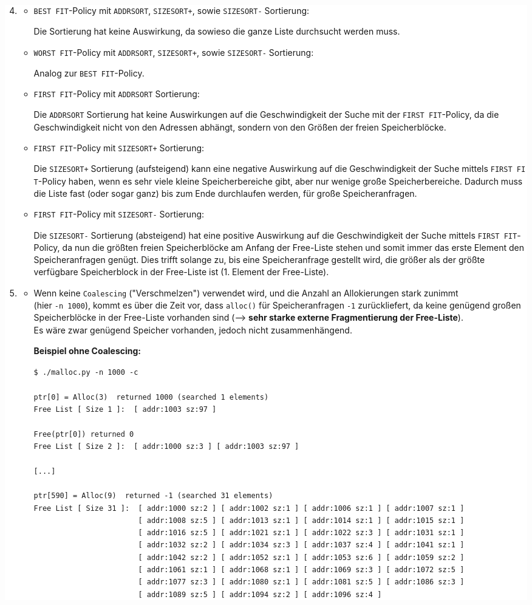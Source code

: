 4.  *  `BEST FIT`-Policy mit `ADDRSORT`, `SIZESORT+`,
       sowie `SIZESORT-` Sortierung:

       Die Sortierung hat keine Auswirkung, da sowieso die ganze Liste durchsucht
       werden muss.

    *  `WORST FIT`-Policy mit `ADDRSORT`, `SIZESORT+`,
       sowie `SIZESORT-` Sortierung:

       Analog zur `BEST FIT`-Policy.

    *  `FIRST FIT`-Policy mit `ADDRSORT` Sortierung:

       Die `ADDRSORT` Sortierung hat keine Auswirkungen auf die Geschwindigkeit
       der Suche mit der `FIRST FIT`-Policy, da die Geschwindigkeit nicht von
       den Adressen abhängt, sondern von den Größen der freien Speicherblöcke.

    *  `FIRST FIT`-Policy mit `SIZESORT+` Sortierung:

       Die `SIZESORT+` Sortierung (aufsteigend) kann eine negative Auswirkung auf die
       Geschwindigkeit der Suche mittels `FIRST FIT`-Policy haben, wenn
       es sehr viele kleine Speicherbereiche gibt, aber nur wenige große
       Speicherbereiche. Dadurch muss die Liste fast (oder sogar ganz) bis zum
       Ende durchlaufen werden, für große Speicheranfragen.

    *  `FIRST FIT`-Policy mit `SIZESORT-` Sortierung:

       Die `SIZESORT-` Sortierung (absteigend) hat eine positive Auswirkung auf
       die Geschwindigkeit der Suche mittels `FIRST FIT`-Policy, da nun die
       größten freien Speicherblöcke am Anfang der Free-Liste stehen und somit
       immer das erste Element den Speicheranfragen genügt. Dies trifft solange
       zu, bis eine Speicheranfrage gestellt wird, die größer als der größte
       verfügbare Speicherblock in der Free-Liste ist (1. Element der Free-Liste).

5.  *  Wenn keine `Coalescing` ("Verschmelzen") verwendet wird, und die Anzahl an
       Allokierungen stark zunimmt  
       (hier `-n 1000`), kommt es über die Zeit vor,
       dass `alloc()` für Speicheranfragen `-1` zurückliefert, da keine genügend großen
       Speicherblöcke in der Free-Liste vorhanden sind (--> **sehr starke externe
       Fragmentierung der Free-Liste**).  
       Es wäre zwar genügend Speicher vorhanden, jedoch nicht zusammenhängend.

       **Beispiel ohne Coalescing:**

       ```
       $ ./malloc.py -n 1000 -c

       ptr[0] = Alloc(3)  returned 1000 (searched 1 elements)
       Free List [ Size 1 ]:  [ addr:1003 sz:97 ]

       Free(ptr[0]) returned 0
       Free List [ Size 2 ]:  [ addr:1000 sz:3 ] [ addr:1003 sz:97 ]

       [...]

       ptr[590] = Alloc(9)  returned -1 (searched 31 elements)
       Free List [ Size 31 ]:  [ addr:1000 sz:2 ] [ addr:1002 sz:1 ] [ addr:1006 sz:1 ] [ addr:1007 sz:1 ]
                               [ addr:1008 sz:5 ] [ addr:1013 sz:1 ] [ addr:1014 sz:1 ] [ addr:1015 sz:1 ]
                               [ addr:1016 sz:5 ] [ addr:1021 sz:1 ] [ addr:1022 sz:3 ] [ addr:1031 sz:1 ]
                               [ addr:1032 sz:2 ] [ addr:1034 sz:3 ] [ addr:1037 sz:4 ] [ addr:1041 sz:1 ]
                               [ addr:1042 sz:2 ] [ addr:1052 sz:1 ] [ addr:1053 sz:6 ] [ addr:1059 sz:2 ]
                               [ addr:1061 sz:1 ] [ addr:1068 sz:1 ] [ addr:1069 sz:3 ] [ addr:1072 sz:5 ]
                               [ addr:1077 sz:3 ] [ addr:1080 sz:1 ] [ addr:1081 sz:5 ] [ addr:1086 sz:3 ]
                               [ addr:1089 sz:5 ] [ addr:1094 sz:2 ] [ addr:1096 sz:4 ]
       ```
